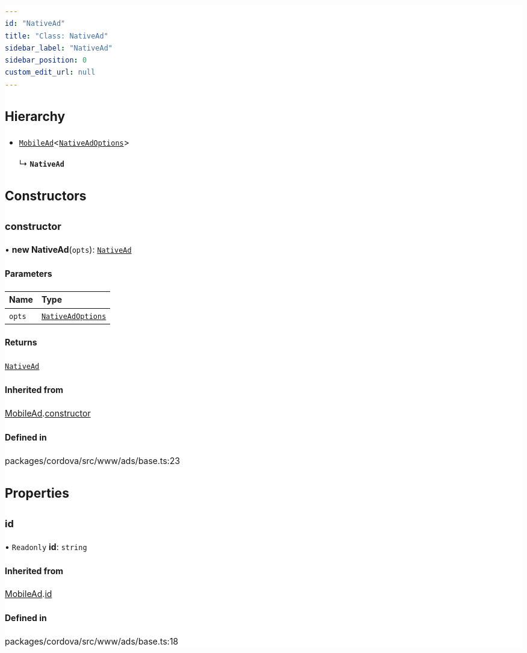 ```yaml
---
id: "NativeAd"
title: "Class: NativeAd"
sidebar_label: "NativeAd"
sidebar_position: 0
custom_edit_url: null
---
```


## Hierarchy

- [`MobileAd`](MobileAd.md)\<[`NativeAdOptions`](../interfaces/NativeAdOptions.md)\>

  ↳ **`NativeAd`**

## Constructors

### constructor

• **new NativeAd**(`opts`): [`NativeAd`](NativeAd.md)

#### Parameters

| Name | Type |
| :------ | :------ |
| `opts` | [`NativeAdOptions`](../interfaces/NativeAdOptions.md) |

#### Returns

[`NativeAd`](NativeAd.md)

#### Inherited from

[MobileAd](MobileAd.md).[constructor](MobileAd.md#constructor)

#### Defined in

packages/cordova/src/www/ads/base.ts:23

## Properties

### id

• `Readonly` **id**: `string`

#### Inherited from

[MobileAd](MobileAd.md).[id](MobileAd.md#id)

#### Defined in

packages/cordova/src/www/ads/base.ts:18

